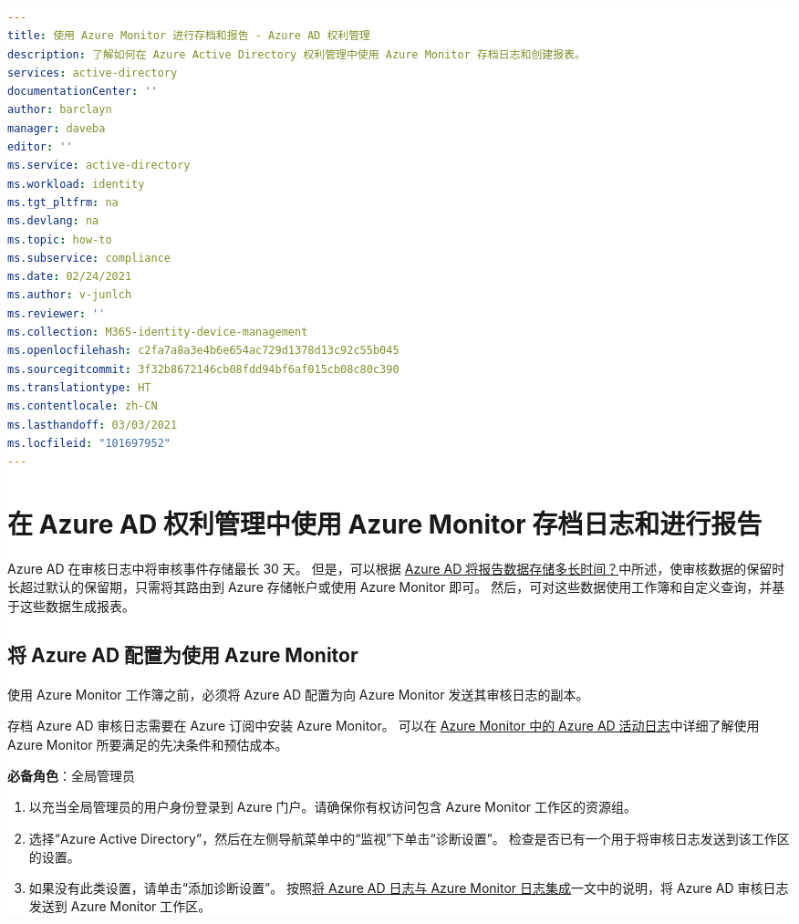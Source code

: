 ```yaml
---
title: 使用 Azure Monitor 进行存档和报告 - Azure AD 权利管理
description: 了解如何在 Azure Active Directory 权利管理中使用 Azure Monitor 存档日志和创建报表。
services: active-directory
documentationCenter: ''
author: barclayn
manager: daveba
editor: ''
ms.service: active-directory
ms.workload: identity
ms.tgt_pltfrm: na
ms.devlang: na
ms.topic: how-to
ms.subservice: compliance
ms.date: 02/24/2021
ms.author: v-junlch
ms.reviewer: ''
ms.collection: M365-identity-device-management
ms.openlocfilehash: c2fa7a8a3e4b6e654ac729d1378d13c92c55b045
ms.sourcegitcommit: 3f32b8672146cb08fdd94bf6af015cb08c80c390
ms.translationtype: HT
ms.contentlocale: zh-CN
ms.lasthandoff: 03/03/2021
ms.locfileid: "101697952"
---
```

# <a name="archive-logs-and-reporting-on-azure-ad-entitlement-management-in-azure-monitor"></a>在 Azure AD 权利管理中使用 Azure Monitor 存档日志和进行报告

Azure AD 在审核日志中将审核事件存储最长 30 天。 但是，可以根据 [Azure AD 将报告数据存储多长时间？](../reports-monitoring/reference-reports-data-retention.md)中所述，使审核数据的保留时长超过默认的保留期，只需将其路由到 Azure 存储帐户或使用 Azure Monitor 即可。 然后，可对这些数据使用工作簿和自定义查询，并基于这些数据生成报表。


## <a name="configure-azure-ad-to-use-azure-monitor"></a>将 Azure AD 配置为使用 Azure Monitor
使用 Azure Monitor 工作簿之前，必须将 Azure AD 配置为向 Azure Monitor 发送其审核日志的副本。

存档 Azure AD 审核日志需要在 Azure 订阅中安装 Azure Monitor。 可以在 [Azure Monitor 中的 Azure AD 活动日志](../reports-monitoring/concept-activity-logs-azure-monitor.md)中详细了解使用 Azure Monitor 所要满足的先决条件和预估成本。

**必备角色**：全局管理员

1. 以充当全局管理员的用户身份登录到 Azure 门户。请确保你有权访问包含 Azure Monitor 工作区的资源组。
 
1. 选择“Azure Active Directory”，然后在左侧导航菜单中的“监视”下单击“诊断设置”。  检查是否已有一个用于将审核日志发送到该工作区的设置。

1. 如果没有此类设置，请单击“添加诊断设置”。 按照[将 Azure AD 日志与 Azure Monitor 日志集成](../reports-monitoring/howto-integrate-activity-logs-with-log-analytics.md#send-logs-to-azure-monitor)一文中的说明，将 Azure AD 审核日志发送到 Azure Monitor 工作区。
